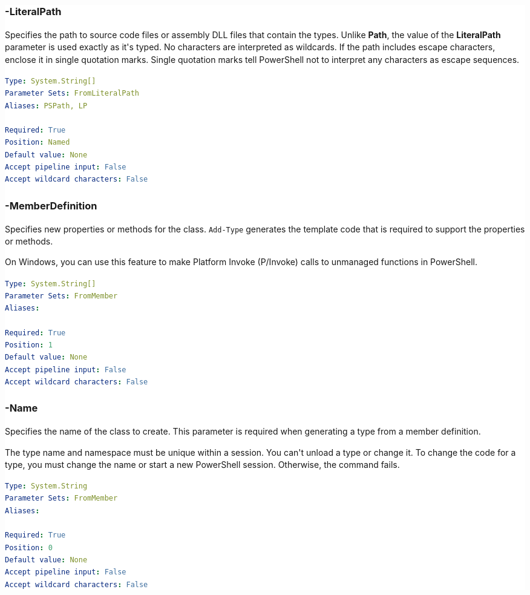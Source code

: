 ### -LiteralPath

Specifies the path to source code files or assembly DLL files that contain the types. Unlike
**Path**, the value of the **LiteralPath** parameter is used exactly as it's typed. No characters
are interpreted as wildcards. If the path includes escape characters, enclose it in single quotation
marks. Single quotation marks tell PowerShell not to interpret any characters as escape sequences.

```yaml
Type: System.String[]
Parameter Sets: FromLiteralPath
Aliases: PSPath, LP

Required: True
Position: Named
Default value: None
Accept pipeline input: False
Accept wildcard characters: False
```

### -MemberDefinition

Specifies new properties or methods for the class. `Add-Type` generates the template code that is
required to support the properties or methods.

On Windows, you can use this feature to make Platform Invoke (P/Invoke) calls to unmanaged functions
in PowerShell.

```yaml
Type: System.String[]
Parameter Sets: FromMember
Aliases:

Required: True
Position: 1
Default value: None
Accept pipeline input: False
Accept wildcard characters: False
```

### -Name

Specifies the name of the class to create. This parameter is required when generating a type from a
member definition.

The type name and namespace must be unique within a session. You can't unload a type or change it.
To change the code for a type, you must change the name or start a new PowerShell session.
Otherwise, the command fails.

```yaml
Type: System.String
Parameter Sets: FromMember
Aliases:

Required: True
Position: 0
Default value: None
Accept pipeline input: False
Accept wildcard characters: False
```
